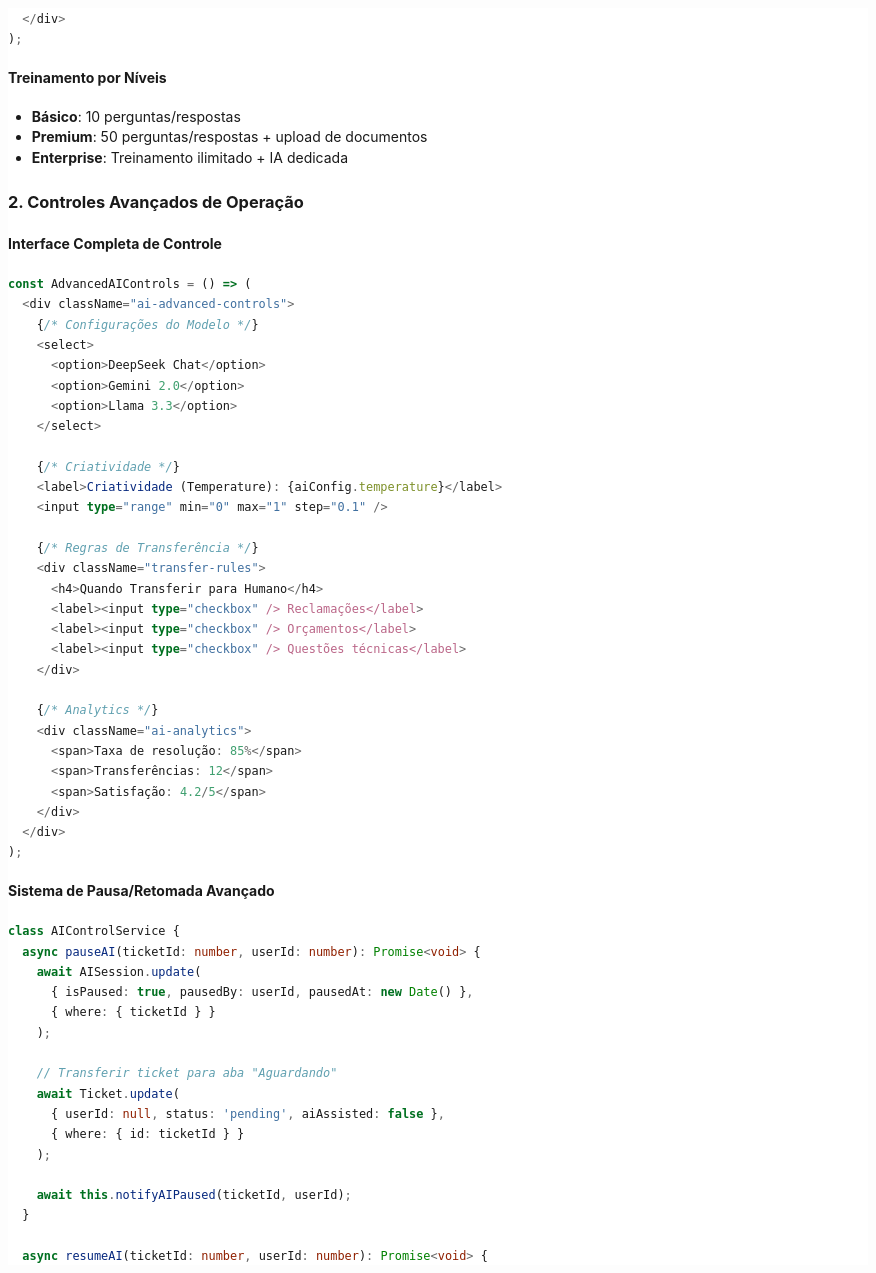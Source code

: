 ```typescript
  </div>
);
```

#### **Treinamento por Níveis**
- **Básico**: 10 perguntas/respostas
- **Premium**: 50 perguntas/respostas + upload de documentos
- **Enterprise**: Treinamento ilimitado + IA dedicada

### 2. Controles Avançados de Operação

#### **Interface Completa de Controle**
```typescript
const AdvancedAIControls = () => (
  <div className="ai-advanced-controls">
    {/* Configurações do Modelo */}
    <select>
      <option>DeepSeek Chat</option>
      <option>Gemini 2.0</option>
      <option>Llama 3.3</option>
    </select>
    
    {/* Criatividade */}
    <label>Criatividade (Temperature): {aiConfig.temperature}</label>
    <input type="range" min="0" max="1" step="0.1" />
    
    {/* Regras de Transferência */}
    <div className="transfer-rules">
      <h4>Quando Transferir para Humano</h4>
      <label><input type="checkbox" /> Reclamações</label>
      <label><input type="checkbox" /> Orçamentos</label>
      <label><input type="checkbox" /> Questões técnicas</label>
    </div>
    
    {/* Analytics */}
    <div className="ai-analytics">
      <span>Taxa de resolução: 85%</span>
      <span>Transferências: 12</span>
      <span>Satisfação: 4.2/5</span>
    </div>
  </div>
);
```

#### **Sistema de Pausa/Retomada Avançado**
```typescript
class AIControlService {
  async pauseAI(ticketId: number, userId: number): Promise<void> {
    await AISession.update(
      { isPaused: true, pausedBy: userId, pausedAt: new Date() },
      { where: { ticketId } }
    );
    
    // Transferir ticket para aba "Aguardando"
    await Ticket.update(
      { userId: null, status: 'pending', aiAssisted: false },
      { where: { id: ticketId } }
    );
    
    await this.notifyAIPaused(ticketId, userId);
  }

  async resumeAI(ticketId: number, userId: number): Promise<void> {
```